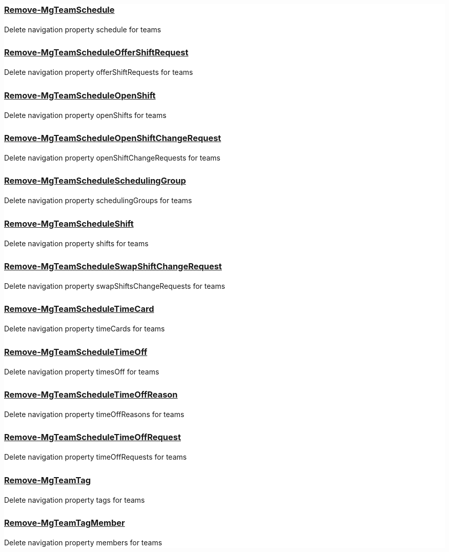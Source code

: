 ### [Remove-MgTeamSchedule](Remove-MgTeamSchedule.md)
Delete navigation property schedule for teams

### [Remove-MgTeamScheduleOfferShiftRequest](Remove-MgTeamScheduleOfferShiftRequest.md)
Delete navigation property offerShiftRequests for teams

### [Remove-MgTeamScheduleOpenShift](Remove-MgTeamScheduleOpenShift.md)
Delete navigation property openShifts for teams

### [Remove-MgTeamScheduleOpenShiftChangeRequest](Remove-MgTeamScheduleOpenShiftChangeRequest.md)
Delete navigation property openShiftChangeRequests for teams

### [Remove-MgTeamScheduleSchedulingGroup](Remove-MgTeamScheduleSchedulingGroup.md)
Delete navigation property schedulingGroups for teams

### [Remove-MgTeamScheduleShift](Remove-MgTeamScheduleShift.md)
Delete navigation property shifts for teams

### [Remove-MgTeamScheduleSwapShiftChangeRequest](Remove-MgTeamScheduleSwapShiftChangeRequest.md)
Delete navigation property swapShiftsChangeRequests for teams

### [Remove-MgTeamScheduleTimeCard](Remove-MgTeamScheduleTimeCard.md)
Delete navigation property timeCards for teams

### [Remove-MgTeamScheduleTimeOff](Remove-MgTeamScheduleTimeOff.md)
Delete navigation property timesOff for teams

### [Remove-MgTeamScheduleTimeOffReason](Remove-MgTeamScheduleTimeOffReason.md)
Delete navigation property timeOffReasons for teams

### [Remove-MgTeamScheduleTimeOffRequest](Remove-MgTeamScheduleTimeOffRequest.md)
Delete navigation property timeOffRequests for teams

### [Remove-MgTeamTag](Remove-MgTeamTag.md)
Delete navigation property tags for teams

### [Remove-MgTeamTagMember](Remove-MgTeamTagMember.md)
Delete navigation property members for teams
